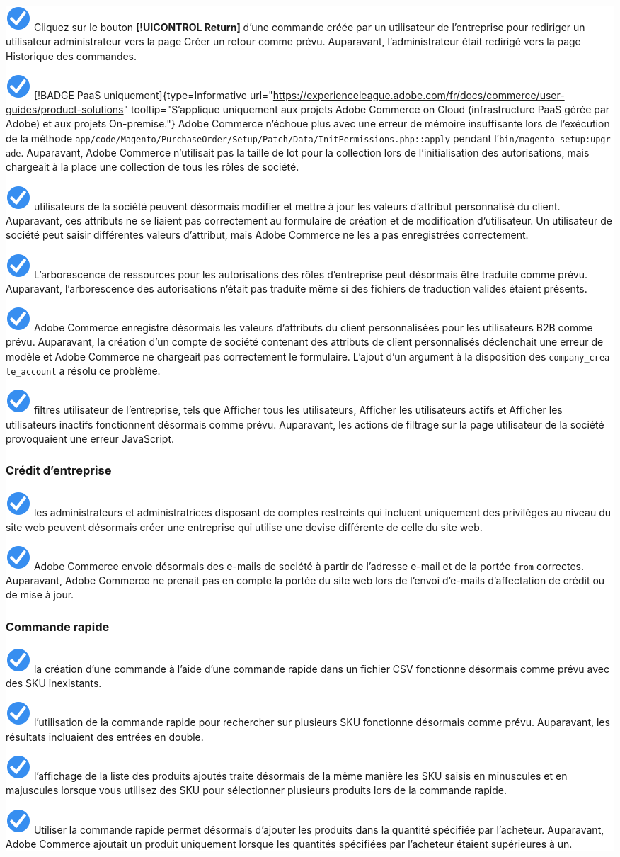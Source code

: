 ![Problème résolu](../assets/fix.svg)  Cliquez sur le bouton **[!UICONTROL Return]** d’une commande créée par un utilisateur de l’entreprise pour rediriger un utilisateur administrateur vers la page Créer un retour comme prévu. Auparavant, l’administrateur était redirigé vers la page Historique des commandes.

![Correction du problème](../assets/fix.svg) [!BADGE PaaS uniquement]{type=Informative url="https://experienceleague.adobe.com/fr/docs/commerce/user-guides/product-solutions" tooltip="S’applique uniquement aux projets Adobe Commerce on Cloud (infrastructure PaaS gérée par Adobe) et aux projets On-premise."}  Adobe Commerce n’échoue plus avec une erreur de mémoire insuffisante lors de l’exécution de la méthode `app/code/Magento/PurchaseOrder/Setup/Patch/Data/InitPermissions.php::apply` pendant l’`bin/magento setup:upgrade`. Auparavant, Adobe Commerce n’utilisait pas la taille de lot pour la collection lors de l’initialisation des autorisations, mais chargeait à la place une collection de tous les rôles de société.

![Problème résolu](../assets/fix.svg)  utilisateurs de la société peuvent désormais modifier et mettre à jour les valeurs d’attribut personnalisé du client. Auparavant, ces attributs ne se liaient pas correctement au formulaire de création et de modification d’utilisateur. Un utilisateur de société peut saisir différentes valeurs d’attribut, mais Adobe Commerce ne les a pas enregistrées correctement.

![Correction d’un problème](../assets/fix.svg)  L’arborescence de ressources pour les autorisations des rôles d’entreprise peut désormais être traduite comme prévu. Auparavant, l’arborescence des autorisations n’était pas traduite même si des fichiers de traduction valides étaient présents.

![Problème résolu](../assets/fix.svg)  Adobe Commerce enregistre désormais les valeurs d’attributs du client personnalisées pour les utilisateurs B2B comme prévu. Auparavant, la création d’un compte de société contenant des attributs de client personnalisés déclenchait une erreur de modèle et Adobe Commerce ne chargeait pas correctement le formulaire. L’ajout d’un argument à la disposition des `company_create_account` a résolu ce problème.

![Problème résolu](../assets/fix.svg)  filtres utilisateur de l’entreprise, tels que Afficher tous les utilisateurs, Afficher les utilisateurs actifs et Afficher les utilisateurs inactifs fonctionnent désormais comme prévu. Auparavant, les actions de filtrage sur la page utilisateur de la société provoquaient une erreur JavaScript.

### Crédit d’entreprise

![Correction d’un problème](../assets/fix.svg)  les administrateurs et administratrices disposant de comptes restreints qui incluent uniquement des privilèges au niveau du site web peuvent désormais créer une entreprise qui utilise une devise différente de celle du site web.

![Problème résolu](../assets/fix.svg)  Adobe Commerce envoie désormais des e-mails de société à partir de l’adresse e-mail et de la portée `from` correctes. Auparavant, Adobe Commerce ne prenait pas en compte la portée du site web lors de l’envoi d’e-mails d’affectation de crédit ou de mise à jour.

### Commande rapide

![Correction d’un problème](../assets/fix.svg)  la création d’une commande à l’aide d’une commande rapide dans un fichier CSV fonctionne désormais comme prévu avec des SKU inexistants.

![Correction d’un problème](../assets/fix.svg)  l’utilisation de la commande rapide pour rechercher sur plusieurs SKU fonctionne désormais comme prévu. Auparavant, les résultats incluaient des entrées en double.

![Problème résolu &#x200B;](../assets/fix.svg)  l’affichage de la liste des produits ajoutés traite désormais de la même manière les SKU saisis en minuscules et en majuscules lorsque vous utilisez des SKU pour sélectionner plusieurs produits lors de la commande rapide.

![Problème résolu](../assets/fix.svg)  Utiliser la commande rapide permet désormais d’ajouter les produits dans la quantité spécifiée par l’acheteur. Auparavant, Adobe Commerce ajoutait un produit uniquement lorsque les quantités spécifiées par l’acheteur étaient supérieures à un.

